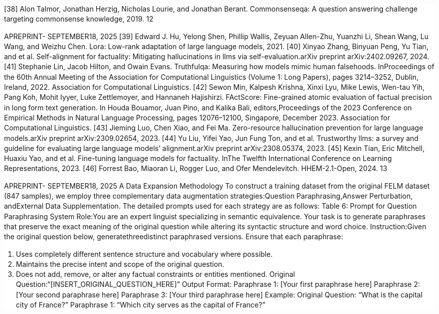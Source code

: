 [38] Alon Talmor, Jonathan Herzig, Nicholas Lourie, and Jonathan Berant. Commonsenseqa: A question answering
challenge targeting commonsense knowledge, 2019.
12

APREPRINT- SEPTEMBER18, 2025
[39] Edward J. Hu, Yelong Shen, Phillip Wallis, Zeyuan Allen-Zhu, Yuanzhi Li, Shean Wang, Lu Wang, and Weizhu
Chen. Lora: Low-rank adaptation of large language models, 2021.
[40] Xinyao Zhang, Binyuan Peng, Yu Tian, and et al. Self-alignment for factuality: Mitigating hallucinations in llms
via self-evaluation.arXiv preprint arXiv:2402.09267, 2024.
[41] Stephanie Lin, Jacob Hilton, and Owain Evans. Truthfulqa: Measuring how models mimic human falsehoods.
InProceedings of the 60th Annual Meeting of the Association for Computational Linguistics (Volume 1: Long
Papers), pages 3214–3252, Dublin, Ireland, 2022. Association for Computational Linguistics.
[42] Sewon Min, Kalpesh Krishna, Xinxi Lyu, Mike Lewis, Wen-tau Yih, Pang Koh, Mohit Iyyer, Luke Zettlemoyer,
and Hannaneh Hajishirzi. FActScore: Fine-grained atomic evaluation of factual precision in long form text
generation. In Houda Bouamor, Juan Pino, and Kalika Bali, editors,Proceedings of the 2023 Conference on
Empirical Methods in Natural Language Processing, pages 12076–12100, Singapore, December 2023. Association
for Computational Linguistics.
[43] Jieming Luo, Chen Xiao, and Fei Ma. Zero-resource hallucination prevention for large language models.arXiv
preprint arXiv:2309.02654, 2023.
[44] Yu Liu, Yifei Yao, Jun Fung Ton, and et al. Trustworthy llms: a survey and guideline for evaluating large language
models’ alignment.arXiv preprint arXiv:2308.05374, 2023.
[45] Kexin Tian, Eric Mitchell, Huaxiu Yao, and et al. Fine-tuning language models for factuality. InThe Twelfth
International Conference on Learning Representations, 2023.
[46] Forrest Bao, Miaoran Li, Rogger Luo, and Ofer Mendelevitch. HHEM-2.1-Open, 2024.
13

APREPRINT- SEPTEMBER18, 2025
A Data Expansion Methodology
To construct a training dataset from the original FELM dataset (847 samples), we employ three complementary data
augmentation strategies:Question Paraphrasing,Answer Perturbation, andExternal Data Supplementation. The
detailed prompts used for each strategy are as follows:
Table 6: Prompt for Question Paraphrasing
System Role:You are an expert linguist specializing in semantic equivalence. Your task is to generate paraphrases
that preserve the exact meaning of the original question while altering its syntactic structure and word choice.
Instruction:Given the original question below, generatethreedistinct paraphrased versions. Ensure that each
paraphrase:
1. Uses completely different sentence structure and vocabulary where possible.
2. Maintains the precise intent and scope of the original question.
3. Does not add, remove, or alter any factual constraints or entities mentioned.
Original Question:“[INSERT_ORIGINAL_QUESTION_HERE]”
Output Format:
Paraphrase 1: [Your first paraphrase here]
Paraphrase 2: [Your second paraphrase here]
Paraphrase 3: [Your third paraphrase here]
Example:
Original Question: “What is the capital city of France?”
Paraphrase 1: “Which city serves as the capital of France?”